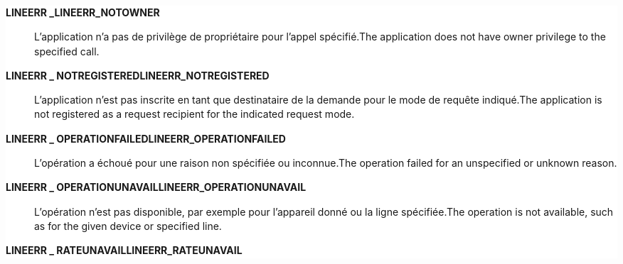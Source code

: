 
</dt> </dl> </dd> <dt>

<span data-ttu-id="ccbf1-307"><span id="LINEERR_NOTOWNER"></span><span id="lineerr_notowner"></span>**LINEERR \_**</span><span class="sxs-lookup"><span data-stu-id="ccbf1-307"><span id="LINEERR_NOTOWNER"></span><span id="lineerr_notowner"></span>**LINEERR\_NOTOWNER**</span></span>
</dt> <dd> <dl> <dt>



<span data-ttu-id="ccbf1-308">L’application n’a pas de privilège de propriétaire pour l’appel spécifié.</span><span class="sxs-lookup"><span data-stu-id="ccbf1-308">The application does not have owner privilege to the specified call.</span></span>


</dt> </dl> </dd> <dt>

<span data-ttu-id="ccbf1-309"><span id="LINEERR_NOTREGISTERED"></span><span id="lineerr_notregistered"></span>**LINEERR \_ NOTREGISTERED**</span><span class="sxs-lookup"><span data-stu-id="ccbf1-309"><span id="LINEERR_NOTREGISTERED"></span><span id="lineerr_notregistered"></span>**LINEERR\_NOTREGISTERED**</span></span>
</dt> <dd> <dl> <dt>



<span data-ttu-id="ccbf1-310">L’application n’est pas inscrite en tant que destinataire de la demande pour le mode de requête indiqué.</span><span class="sxs-lookup"><span data-stu-id="ccbf1-310">The application is not registered as a request recipient for the indicated request mode.</span></span>


</dt> </dl> </dd> <dt>

<span data-ttu-id="ccbf1-311"><span id="LINEERR_OPERATIONFAILED"></span><span id="lineerr_operationfailed"></span>**LINEERR \_ OPERATIONFAILED**</span><span class="sxs-lookup"><span data-stu-id="ccbf1-311"><span id="LINEERR_OPERATIONFAILED"></span><span id="lineerr_operationfailed"></span>**LINEERR\_OPERATIONFAILED**</span></span>
</dt> <dd> <dl> <dt>



<span data-ttu-id="ccbf1-312">L’opération a échoué pour une raison non spécifiée ou inconnue.</span><span class="sxs-lookup"><span data-stu-id="ccbf1-312">The operation failed for an unspecified or unknown reason.</span></span>


</dt> </dl> </dd> <dt>

<span data-ttu-id="ccbf1-313"><span id="LINEERR_OPERATIONUNAVAIL"></span><span id="lineerr_operationunavail"></span>**LINEERR \_ OPERATIONUNAVAIL**</span><span class="sxs-lookup"><span data-stu-id="ccbf1-313"><span id="LINEERR_OPERATIONUNAVAIL"></span><span id="lineerr_operationunavail"></span>**LINEERR\_OPERATIONUNAVAIL**</span></span>
</dt> <dd> <dl> <dt>



<span data-ttu-id="ccbf1-314">L’opération n’est pas disponible, par exemple pour l’appareil donné ou la ligne spécifiée.</span><span class="sxs-lookup"><span data-stu-id="ccbf1-314">The operation is not available, such as for the given device or specified line.</span></span>


</dt> </dl> </dd> <dt>

<span data-ttu-id="ccbf1-315"><span id="LINEERR_RATEUNAVAIL"></span><span id="lineerr_rateunavail"></span>**LINEERR \_ RATEUNAVAIL**</span><span class="sxs-lookup"><span data-stu-id="ccbf1-315"><span id="LINEERR_RATEUNAVAIL"></span><span id="lineerr_rateunavail"></span>**LINEERR\_RATEUNAVAIL**</span></span>
</dt> <dd> <dl> <dt>
